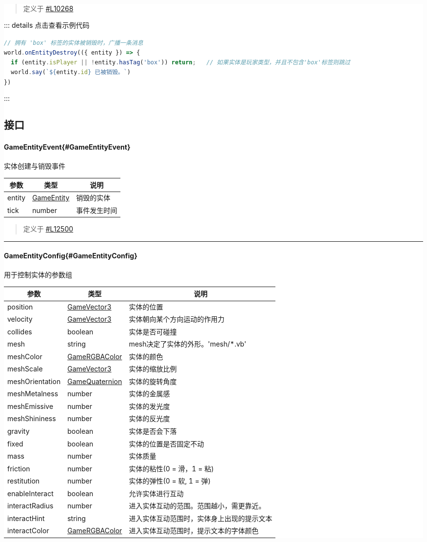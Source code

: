 > 定义于 [#L10268](https://github.com/box3lab/arena_dts/blob/main/GameAPI.d.ts#L10268)

::: details 点击查看示例代码
```javascript
// 拥有 'box' 标签的实体被销毁时，广播一条消息
world.onEntityDestroy(({ entity }) => {
  if (entity.isPlayer || !entity.hasTag('box')) return;   // 如果实体是玩家类型，并且不包含'box'标签则跳过
  world.say(`${entity.id} 已被销毁。`)
})
```
:::

## 接口

#### <font id="API" />GameEntityEvent{#GameEntityEvent}
实体创建与销毁事件

| **参数** | **类型** | **说明** |
| --- | --- | --- |
| entity | [GameEntity](https://www.yuque.com/box3lab/api/crnsxu2gtymwx013) | 销毁的实体 |
| tick | number | 事件发生时间 |

> 定义于 [#L12500](https://github.com/box3lab/arena_dts/blob/main/GameAPI.d.ts#L12500)

---


#### <font id="API" />GameEntityConfig{#GameEntityConfig}
用于控制实体的参数组

| **参数** | **类型** | **说明** |
| --- | --- | --- |
| position | [GameVector3](https://www.yuque.com/box3lab/api/sug8utrs043aep5v) | 实体的位置 |
| velocity | [GameVector3](https://www.yuque.com/box3lab/api/sug8utrs043aep5v) | 实体朝向某个方向运动的作用力 |
| collides | boolean | 实体是否可碰撞 |
| mesh | string | mesh决定了实体的外形。'mesh/*.vb' |
| meshColor | [GameRGBAColor](https://www.yuque.com/box3lab/api/hlidmzg26mskni2e) | 实体的颜色 |
| meshScale | [GameVector3](https://www.yuque.com/box3lab/api/sug8utrs043aep5v) | 实体的缩放比例 |
| meshOrientation | [GameQuaternion](https://www.yuque.com/box3lab/api/fnpgxl0r4wrgl3rg) | 实体的旋转角度 |
| meshMetalness | number | 实体的金属感 |
| meshEmissive | number | 实体的发光度 |
| meshShininess | number | 实体的反光度 |
| gravity | boolean | 实体是否会下落 |
| fixed | boolean | 实体的位置是否固定不动 |
| mass | number | 实体质量 |
| friction | number | 实体的粘性(0 = 滑，1 = 粘) |
| restitution | number | 实体的弹性(0 = 软, 1 = 弹) |
| enableInteract | boolean | 允许实体进行互动 |
| interactRadius | number | 进入实体互动的范围。范围越小，需更靠近。 |
| interactHint | string | 进入实体互动范围时，实体身上出现的提示文本 |
| interactColor | [GameRGBAColor](https://www.yuque.com/box3lab/api/hlidmzg26mskni2e) | 进入实体互动范围时，提示文本的字体颜色 |